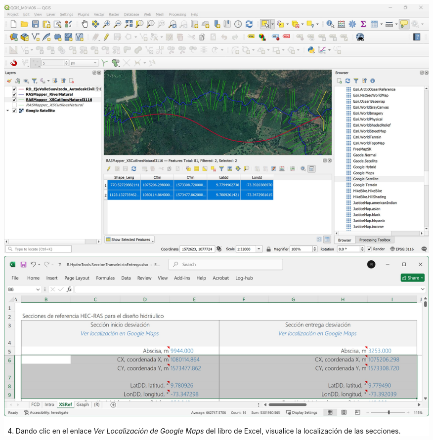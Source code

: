 <div align="center"><img src="graph/QGIS_XSCutlineStartEndCoordinate.jpg" alt="R.SIGE" width="100%" border="0" /></div>
<div align="center"><img src="graph/R.HydroTools.SeccionTransvInicioEntrega.Coordinates.jpg" alt="R.SIGE" width="100%" border="0" /></div>

4. Dando clic en el enlace _Ver Localización de Google Maps_ del libro de Excel, visualice la localización de las secciones.
